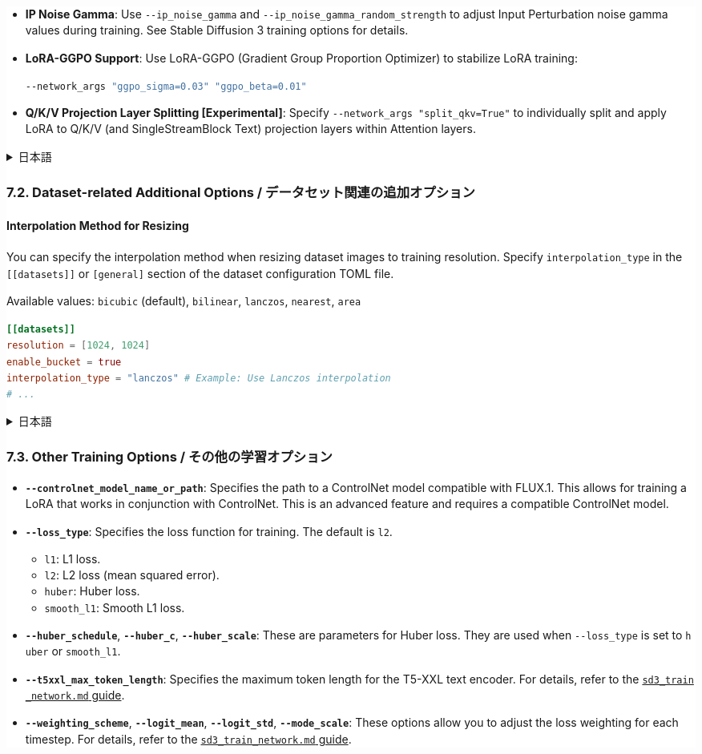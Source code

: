 - **IP Noise Gamma**: Use `--ip_noise_gamma` and `--ip_noise_gamma_random_strength` to adjust Input Perturbation noise gamma values during training. See Stable Diffusion 3 training options for details.

- **LoRA-GGPO Support**: Use LoRA-GGPO (Gradient Group Proportion Optimizer) to stabilize LoRA training:
  ```bash
  --network_args "ggpo_sigma=0.03" "ggpo_beta=0.01"
  ```

- **Q/K/V Projection Layer Splitting [Experimental]**: Specify `--network_args "split_qkv=True"` to individually split and apply LoRA to Q/K/V (and SingleStreamBlock Text) projection layers within Attention layers.

<details><summary>日本語</summary></details>

### 7.2. Dataset-related Additional Options / データセット関連の追加オプション

#### Interpolation Method for Resizing

You can specify the interpolation method when resizing dataset images to training resolution. Specify `interpolation_type` in the `[[datasets]]` or `[general]` section of the dataset configuration TOML file.

Available values: `bicubic` (default), `bilinear`, `lanczos`, `nearest`, `area`

```toml
[[datasets]]
resolution = [1024, 1024]
enable_bucket = true
interpolation_type = "lanczos" # Example: Use Lanczos interpolation
# ...
```

<details><summary>日本語</summary></details>

### 7.3. Other Training Options / その他の学習オプション

- **`--controlnet_model_name_or_path`**: Specifies the path to a ControlNet model compatible with FLUX.1. This allows for training a LoRA that works in conjunction with ControlNet. This is an advanced feature and requires a compatible ControlNet model.

- **`--loss_type`**: Specifies the loss function for training. The default is `l2`.
  - `l1`: L1 loss.
  - `l2`: L2 loss (mean squared error).
  - `huber`: Huber loss.
  - `smooth_l1`: Smooth L1 loss.

- **`--huber_schedule`**, **`--huber_c`**, **`--huber_scale`**: These are parameters for Huber loss. They are used when `--loss_type` is set to `huber` or `smooth_l1`.

- **`--t5xxl_max_token_length`**: Specifies the maximum token length for the T5-XXL text encoder. For details, refer to the [`sd3_train_network.md` guide](sd3_train_network.md).

- **`--weighting_scheme`**, **`--logit_mean`**, **`--logit_std`**, **`--mode_scale`**: These options allow you to adjust the loss weighting for each timestep. For details, refer to the [`sd3_train_network.md` guide](sd3_train_network.md).
